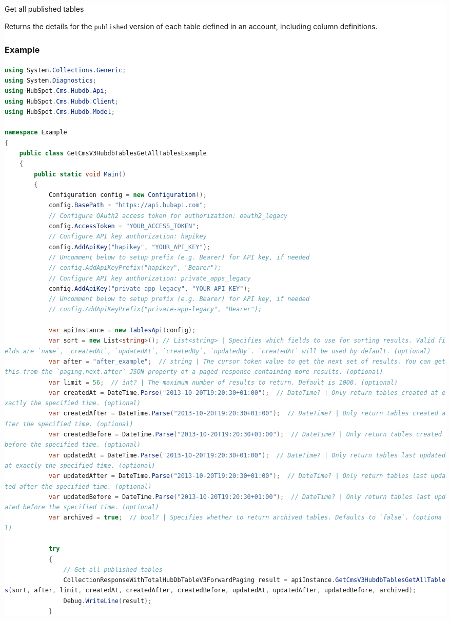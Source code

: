 Get all published tables

Returns the details for the `published` version of each table defined in an account, including column definitions.

### Example
```csharp
using System.Collections.Generic;
using System.Diagnostics;
using HubSpot.Cms.Hubdb.Api;
using HubSpot.Cms.Hubdb.Client;
using HubSpot.Cms.Hubdb.Model;

namespace Example
{
    public class GetCmsV3HubdbTablesGetAllTablesExample
    {
        public static void Main()
        {
            Configuration config = new Configuration();
            config.BasePath = "https://api.hubapi.com";
            // Configure OAuth2 access token for authorization: oauth2_legacy
            config.AccessToken = "YOUR_ACCESS_TOKEN";
            // Configure API key authorization: hapikey
            config.AddApiKey("hapikey", "YOUR_API_KEY");
            // Uncomment below to setup prefix (e.g. Bearer) for API key, if needed
            // config.AddApiKeyPrefix("hapikey", "Bearer");
            // Configure API key authorization: private_apps_legacy
            config.AddApiKey("private-app-legacy", "YOUR_API_KEY");
            // Uncomment below to setup prefix (e.g. Bearer) for API key, if needed
            // config.AddApiKeyPrefix("private-app-legacy", "Bearer");

            var apiInstance = new TablesApi(config);
            var sort = new List<string>(); // List<string> | Specifies which fields to use for sorting results. Valid fields are `name`, `createdAt`, `updatedAt`, `createdBy`, `updatedBy`. `createdAt` will be used by default. (optional) 
            var after = "after_example";  // string | The cursor token value to get the next set of results. You can get this from the `paging.next.after` JSON property of a paged response containing more results. (optional) 
            var limit = 56;  // int? | The maximum number of results to return. Default is 1000. (optional) 
            var createdAt = DateTime.Parse("2013-10-20T19:20:30+01:00");  // DateTime? | Only return tables created at exactly the specified time. (optional) 
            var createdAfter = DateTime.Parse("2013-10-20T19:20:30+01:00");  // DateTime? | Only return tables created after the specified time. (optional) 
            var createdBefore = DateTime.Parse("2013-10-20T19:20:30+01:00");  // DateTime? | Only return tables created before the specified time. (optional) 
            var updatedAt = DateTime.Parse("2013-10-20T19:20:30+01:00");  // DateTime? | Only return tables last updated at exactly the specified time. (optional) 
            var updatedAfter = DateTime.Parse("2013-10-20T19:20:30+01:00");  // DateTime? | Only return tables last updated after the specified time. (optional) 
            var updatedBefore = DateTime.Parse("2013-10-20T19:20:30+01:00");  // DateTime? | Only return tables last updated before the specified time. (optional) 
            var archived = true;  // bool? | Specifies whether to return archived tables. Defaults to `false`. (optional) 

            try
            {
                // Get all published tables
                CollectionResponseWithTotalHubDbTableV3ForwardPaging result = apiInstance.GetCmsV3HubdbTablesGetAllTables(sort, after, limit, createdAt, createdAfter, createdBefore, updatedAt, updatedAfter, updatedBefore, archived);
                Debug.WriteLine(result);
            }
```